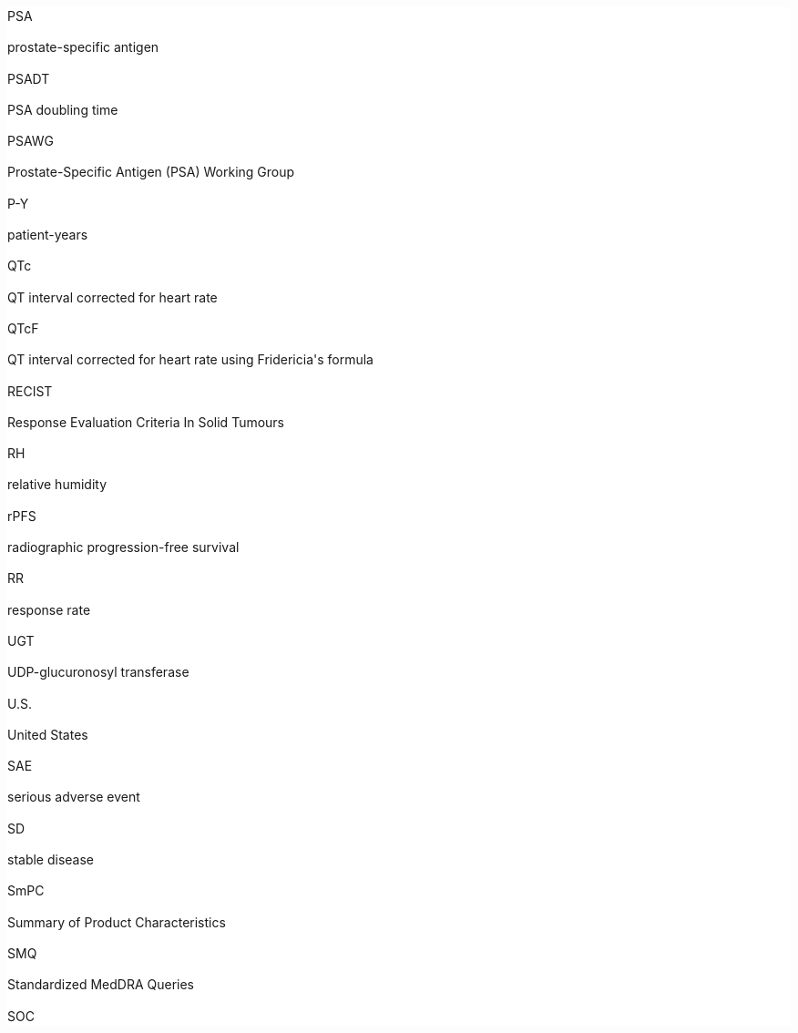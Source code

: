 PSA

prostate-specific antigen

PSADT

PSA doubling time

PSAWG

Prostate-Specific Antigen (PSA) Working Group

P-Y

patient-years

QTc

QT interval corrected for heart rate

QTcF

QT interval corrected for heart rate using Fridericia's formula

RECIST

Response Evaluation Criteria In Solid Tumours

RH

relative humidity

rPFS

radiographic progression-free survival

RR

response rate

UGT

UDP-glucuronosyl transferase

U.S.

United States

SAE

serious adverse event

SD

stable disease

SmPC

Summary of Product Characteristics

SMQ

Standardized MedDRA Queries

SOC
